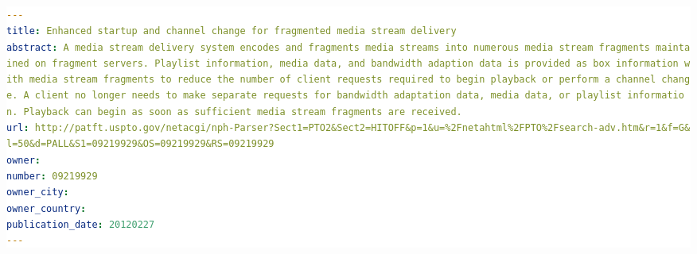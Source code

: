 ```yaml
---
title: Enhanced startup and channel change for fragmented media stream delivery
abstract: A media stream delivery system encodes and fragments media streams into numerous media stream fragments maintained on fragment servers. Playlist information, media data, and bandwidth adaption data is provided as box information with media stream fragments to reduce the number of client requests required to begin playback or perform a channel change. A client no longer needs to make separate requests for bandwidth adaptation data, media data, or playlist information. Playback can begin as soon as sufficient media stream fragments are received.
url: http://patft.uspto.gov/netacgi/nph-Parser?Sect1=PTO2&Sect2=HITOFF&p=1&u=%2Fnetahtml%2FPTO%2Fsearch-adv.htm&r=1&f=G&l=50&d=PALL&S1=09219929&OS=09219929&RS=09219929
owner: 
number: 09219929
owner_city: 
owner_country: 
publication_date: 20120227
---
```

